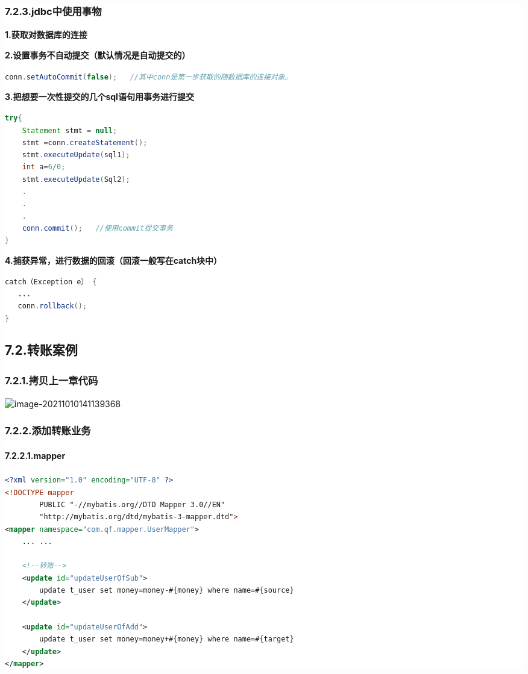 ### 7.2.3.jdbc中使用事物

 **1.获取对数据库的连接**

 **2.设置事务不自动提交（默认情况是自动提交的）** 

```java
conn.setAutoCommit(false);   //其中conn是第一步获取的随数据库的连接对象。
```

 **3.把想要一次性提交的几个sql语句用事务进行提交**

```java
try{
    Statement stmt = null; 
    stmt =conn.createStatement(); 
    stmt.executeUpdate(sql1); 
    int a=6/0;
    stmt.executeUpdate(Sql2); 
    . 
    . 
    . 
    conn.commit();   //使用commit提交事务 
}
```

 **4.捕获异常，进行数据的回滚（回滚一般写在catch块中）** 

```java
catch（Exception e） { 
   ... 
   conn.rollback(); 
}
```

## 7.2.转账案例

### 7.2.1.拷贝上一章代码

![image-20211010141139368](assets/image-20211010140920195.png)	

### 7.2.2.添加转账业务

#### 7.2.2.1.mapper

```xml
<?xml version="1.0" encoding="UTF-8" ?>
<!DOCTYPE mapper
        PUBLIC "-//mybatis.org//DTD Mapper 3.0//EN"
        "http://mybatis.org/dtd/mybatis-3-mapper.dtd">
<mapper namespace="com.qf.mapper.UserMapper">
    ... ...

	<!--转账-->
	<update id="updateUserOfSub">
		update t_user set money=money-#{money} where name=#{source}
	</update>

	<update id="updateUserOfAdd">
		update t_user set money=money+#{money} where name=#{target}
	</update>
</mapper>
```
